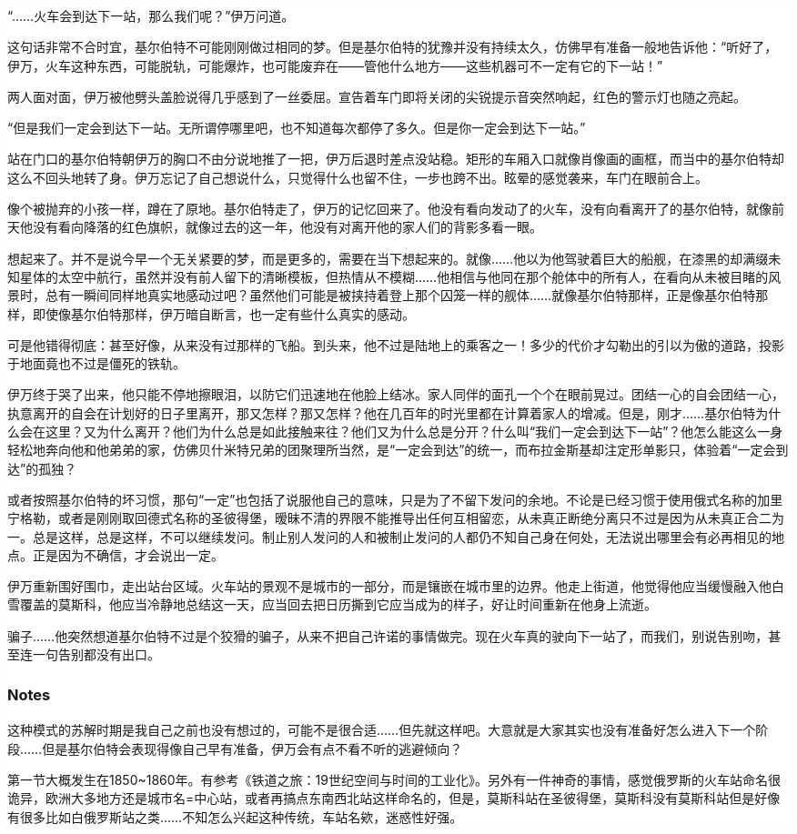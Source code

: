 “……火车会到达下一站，那么我们呢？”伊万问道。

这句话非常不合时宜，基尔伯特不可能刚刚做过相同的梦。但是基尔伯特的犹豫并没有持续太久，仿佛早有准备一般地告诉他：“听好了，伊万，火车这种东西，可能脱轨，可能爆炸，也可能废弃在——管他什么地方——这些机器可不一定有它的下一站！”

两人面对面，伊万被他劈头盖脸说得几乎感到了一丝委屈。宣告着车门即将关闭的尖锐提示音突然响起，红色的警示灯也随之亮起。

“但是我们一定会到达下一站。无所谓停哪里吧，也不知道每次都停了多久。但是你一定会到达下一站。”

站在门口的基尔伯特朝伊万的胸口不由分说地推了一把，伊万后退时差点没站稳。矩形的车厢入口就像肖像画的画框，而当中的基尔伯特却这么不回头地转了身。伊万忘记了自己想说什么，只觉得什么也留不住，一步也跨不出。眩晕的感觉袭来，车门在眼前合上。

像个被抛弃的小孩一样，蹲在了原地。基尔伯特走了，伊万的记忆回来了。他没有看向发动了的火车，没有向看离开了的基尔伯特，就像前天他没有看向降落的红色旗帜，就像过去的这一年，他没有对离开他的家人们的背影多看一眼。

想起来了。并不是说今早一个无关紧要的梦，而是更多的，需要在当下想起来的。就像……他以为他驾驶着巨大的船舰，在漆黑的却满缀未知星体的太空中航行，虽然并没有前人留下的清晰模板，但热情从不模糊……他相信与他同在那个舱体中的所有人，在看向从未被目睹的风景时，总有一瞬间同样地真实地感动过吧？虽然他们可能是被挟持着登上那个囚笼一样的舰体……就像基尔伯特那样，正是像基尔伯特那样，即使像基尔伯特那样，伊万暗自断言，也一定有些什么真实的感动。

可是他错得彻底：甚至好像，从来没有过那样的飞船。到头来，他不过是陆地上的乘客之一！多少的代价才勾勒出的引以为傲的道路，投影于地面竟也不过是僵死的铁轨。

伊万终于哭了出来，他只能不停地擦眼泪，以防它们迅速地在他脸上结冰。家人同伴的面孔一个个在眼前晃过。团结一心的自会团结一心，执意离开的自会在计划好的日子里离开，那又怎样？那又怎样？他在几百年的时光里都在计算着家人的增减。但是，刚才……基尔伯特为什么会在这里？又为什么离开？他们为什么总是如此接触来往？他们又为什么总是分开？什么叫“我们一定会到达下一站”？他怎么能这么一身轻松地奔向他和他弟弟的家，仿佛贝什米特兄弟的团聚理所当然，是“一定会到达”的统一，而布拉金斯基却注定形单影只，体验着“一定会到达”的孤独？

或者按照基尔伯特的坏习惯，那句“一定”也包括了说服他自己的意味，只是为了不留下发问的余地。不论是已经习惯于使用俄式名称的加里宁格勒，或者是刚刚取回德式名称的圣彼得堡，暧昧不清的界限不能推导出任何互相留恋，从未真正断绝分离只不过是因为从未真正合二为一。总是这样，总是这样，不可以继续发问。制止别人发问的人和被制止发问的人都仍不知自己身在何处，无法说出哪里会有必再相见的地点。正是因为不确信，才会说出一定。

伊万重新围好围巾，走出站台区域。火车站的景观不是城市的一部分，而是镶嵌在城市里的边界。他走上街道，他觉得他应当缓慢融入他白雪覆盖的莫斯科，他应当冷静地总结这一天，应当回去把日历撕到它应当成为的样子，好让时间重新在他身上流逝。

骗子……他突然想道基尔伯特不过是个狡猾的骗子，从来不把自己许诺的事情做完。现在火车真的驶向下一站了，而我们，别说告别吻，甚至连一句告别都没有出口。


### Notes
这种模式的苏解时期是我自己之前也没有想过的，可能不是很合适……但先就这样吧。大意就是大家其实也没有准备好怎么进入下一个阶段……但是基尔伯特会表现得像自己早有准备，伊万会有点不看不听的逃避倾向？

第一节大概发生在1850~1860年。有参考《铁道之旅：19世纪空间与时间的工业化》。另外有一件神奇的事情，感觉俄罗斯的火车站命名很诡异，欧洲大多地方还是城市名=中心站，或者再搞点东南西北站这样命名的，但是，莫斯科站在圣彼得堡，莫斯科没有莫斯科站但是好像有很多比如白俄罗斯站之类……不知怎么兴起这种传统，车站名欸，迷惑性好强。






